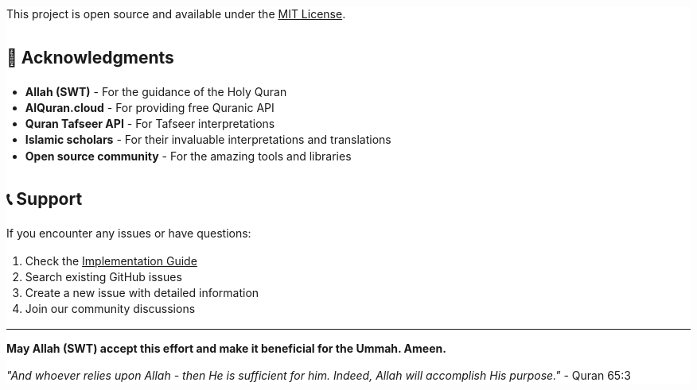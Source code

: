 This project is open source and available under the [MIT License](LICENSE).

## 🤲 Acknowledgments

- **Allah (SWT)** - For the guidance of the Holy Quran
- **AlQuran.cloud** - For providing free Quranic API
- **Quran Tafseer API** - For Tafseer interpretations
- **Islamic scholars** - For their invaluable interpretations and translations
- **Open source community** - For the amazing tools and libraries

## 📞 Support

If you encounter any issues or have questions:

1. Check the [Implementation Guide](/.trae/documents/implementation-guide.md)
2. Search existing GitHub issues
3. Create a new issue with detailed information
4. Join our community discussions

---

**May Allah (SWT) accept this effort and make it beneficial for the Ummah. Ameen.**

*"And whoever relies upon Allah - then He is sufficient for him. Indeed, Allah will accomplish His purpose."* - Quran 65:3